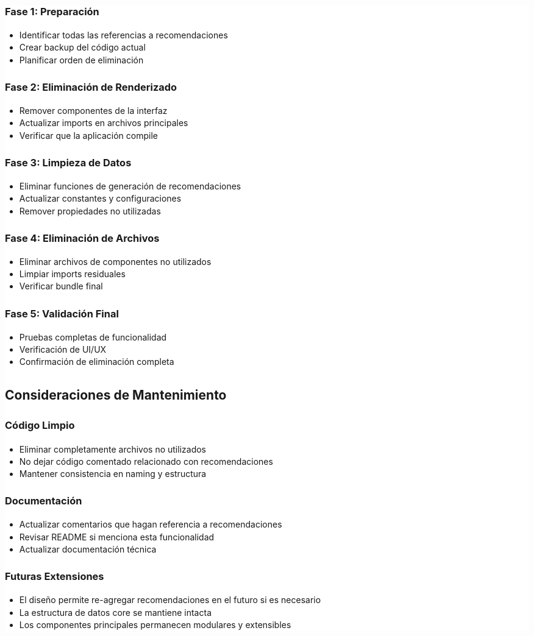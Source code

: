 ### Fase 1: Preparación
- Identificar todas las referencias a recomendaciones
- Crear backup del código actual
- Planificar orden de eliminación

### Fase 2: Eliminación de Renderizado
- Remover componentes de la interfaz
- Actualizar imports en archivos principales
- Verificar que la aplicación compile

### Fase 3: Limpieza de Datos
- Eliminar funciones de generación de recomendaciones
- Actualizar constantes y configuraciones
- Remover propiedades no utilizadas

### Fase 4: Eliminación de Archivos
- Eliminar archivos de componentes no utilizados
- Limpiar imports residuales
- Verificar bundle final

### Fase 5: Validación Final
- Pruebas completas de funcionalidad
- Verificación de UI/UX
- Confirmación de eliminación completa

## Consideraciones de Mantenimiento

### Código Limpio
- Eliminar completamente archivos no utilizados
- No dejar código comentado relacionado con recomendaciones
- Mantener consistencia en naming y estructura

### Documentación
- Actualizar comentarios que hagan referencia a recomendaciones
- Revisar README si menciona esta funcionalidad
- Actualizar documentación técnica

### Futuras Extensiones
- El diseño permite re-agregar recomendaciones en el futuro si es necesario
- La estructura de datos core se mantiene intacta
- Los componentes principales permanecen modulares y extensibles